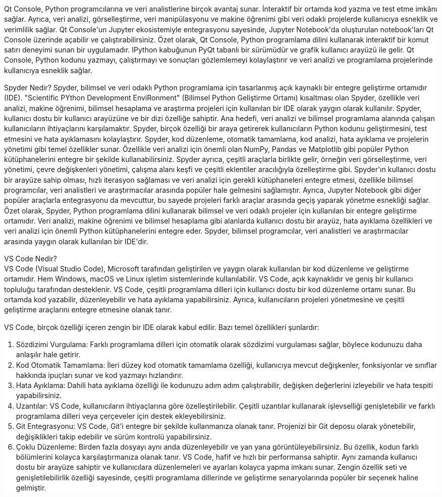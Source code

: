 Qt Console, Python programcılarına ve veri analistlerine birçok avantaj sunar. İnteraktif bir ortamda kod yazma ve test etme imkânı sağlar. Ayrıca, veri analizi, görselleştirme, veri manipülasyonu ve makine öğrenimi gibi veri odaklı projelerde kullanıcıya esneklik ve verimlilik sağlar. Qt Console'un Jupyter ekosistemiyle entegrasyonu sayesinde, Jupyter Notebook'da oluşturulan notebook'ları Qt Console üzerinde açabilir ve çalıştırabilirsiniz.
Özet olarak, Qt Console, Python programlama dilini kullanarak interaktif bir komut satırı deneyimi sunan bir uygulamadır. IPython kabuğunun PyQt tabanlı bir sürümüdür ve grafik kullanıcı arayüzü ile gelir. Qt Console, Python kodunu yazmayı, çalıştırmayı ve sonuçları gözlemlemeyi kolaylaştırır ve veri analizi ve programlama projelerinde kullanıcıya esneklik sağlar.

Spyder Nedir?
Spyder, bilimsel ve veri odaklı Python programlama için tasarlanmış açık kaynaklı bir entegre geliştirme ortamıdır (IDE). "Scientific PYthon Development EnviRonment" (Bilimsel Python Geliştirme Ortamı) kısaltması olan Spyder, özellikle veri analizi, makine öğrenimi, bilimsel hesaplama ve araştırma projeleri için kullanılan bir IDE olarak yaygın olarak kullanılır.
Spyder, kullanıcı dostu bir kullanıcı arayüzüne ve bir dizi özelliğe sahiptir. Ana hedefi, veri analizi ve bilimsel programlama alanında çalışan kullanıcıların ihtiyaçlarını karşılamaktır. Spyder, birçok özelliği bir araya getirerek kullanıcıların Python kodunu geliştirmesini, test etmesini ve hata ayıklamasını kolaylaştırır.
Spyder, kod düzenleme, otomatik tamamlama, kod analizi, hata ayıklama ve projelerin yönetimi gibi temel özellikler sunar. Özellikle veri analizi için önemli olan NumPy, Pandas ve Matplotlib gibi popüler Python kütüphanelerini entegre bir şekilde kullanabilirsiniz. Spyder ayrıca, çeşitli araçlarla birlikte gelir, örneğin veri görselleştirme, veri yönetimi, çevre değişkenleri yönetimi, çalışma alanı keşfi ve çeşitli eklentiler aracılığıyla özelleştirme gibi.
Spyder'ın kullanıcı dostu bir arayüze sahip olması, hızlı iterasyon sağlaması ve veri analizi için gerekli kütüphaneleri entegre etmesi, özellikle bilimsel programcılar, veri analistleri ve araştırmacılar arasında popüler hale gelmesini sağlamıştır. Ayrıca, Jupyter Notebook gibi diğer popüler araçlarla entegrasyonu da mevcuttur, bu sayede projeleri farklı araçlar arasında geçiş yaparak yönetme esnekliği sağlar.
Özet olarak, Spyder, Python programlama dilini kullanarak bilimsel ve veri odaklı projeler için kullanılan bir entegre geliştirme ortamıdır. Veri analizi, makine öğrenimi ve bilimsel hesaplama gibi alanlarda kullanıcı dostu bir arayüz, hata ayıklama özellikleri ve veri analizi için önemli Python kütüphanelerini entegre eder. Spyder, bilimsel programcılar, veri analistleri ve araştırmacılar arasında yaygın olarak kullanılan bir IDE'dir.





VS Code Nedir?    
VS Code (Visual Studio Code), Microsoft tarafından geliştirilen ve yaygın olarak kullanılan bir kod düzenleme ve geliştirme ortamıdır. Hem Windows, macOS ve Linux işletim sistemlerinde kullanılabilir. VS Code, açık kaynaklıdır ve geniş bir kullanıcı topluluğu tarafından desteklenir.
VS Code, çeşitli programlama dilleri için kullanıcı dostu bir kod düzenleme ortamı sunar. Bu ortamda kod yazabilir, düzenleyebilir ve hata ayıklama yapabilirsiniz. Ayrıca, kullanıcıların projeleri yönetmesine ve çeşitli geliştirme araçlarını entegre etmesine olanak tanır.

VS Code, birçok özelliği içeren zengin bir IDE olarak kabul edilir. Bazı temel özellikleri şunlardır:
1. Sözdizimi Vurgulama: Farklı programlama dilleri için otomatik olarak sözdizimi vurgulaması sağlar, böylece kodunuzu daha anlaşılır hale getirir.
2. Kod Otomatik Tamamlama: İleri düzey kod otomatik tamamlama özelliği, kullanıcıya mevcut değişkenler, fonksiyonlar ve sınıflar hakkında ipuçları sunar ve kod yazmayı hızlandırır.
3. Hata Ayıklama: Dahili hata ayıklama özelliği ile kodunuzu adım adım çalıştırabilir, değişken değerlerini izleyebilir ve hata tespiti yapabilirsiniz.
4. Uzantılar: VS Code, kullanıcıların ihtiyaçlarına göre özelleştirilebilir. Çeşitli uzantılar kullanarak işlevselliği genişletebilir ve farklı programlama dilleri veya çerçeveler için destek ekleyebilirsiniz.
5. Git Entegrasyonu: VS Code, Git'i entegre bir şekilde kullanmanıza olanak tanır. Projenizi bir Git deposu olarak yönetebilir, değişiklikleri takip edebilir ve sürüm kontrolü yapabilirsiniz.
6. Çoklu Düzenleme: Birden fazla dosyayı aynı anda düzenleyebilir ve yan yana görüntüleyebilirsiniz. Bu özellik, kodun farklı bölümlerini kolayca karşılaştırmanıza olanak tanır.
VS Code, hafif ve hızlı bir performansa sahiptir. Aynı zamanda kullanıcı dostu bir arayüze sahiptir ve kullanıcılara düzenlemeleri ve ayarları kolayca yapma imkanı sunar. Zengin özellik seti ve genişletilebilirlik özelliği sayesinde, çeşitli programlama dillerinde ve geliştirme senaryolarında popüler bir seçenek haline gelmiştir.